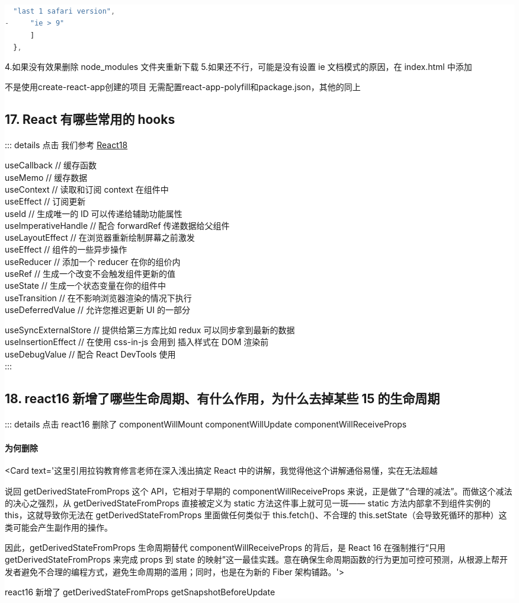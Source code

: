 ```js
  "last 1 safari version",
-     "ie > 9"
      ]
  },
```

4.如果没有效果删除 node_modules 文件夹重新下载 5.如果还不行，可能是没有设置 ie 文档模式的原因，在 index.html 中添加

<meta http-equiv="X-UA-Compatible" content="IE=edge" />
不是使用create-react-app创建的项目
无需配置react-app-polyfill和package.json，其他的同上

## 17. React 有哪些常用的 hooks

::: details 点击
我们参考 [React18](https://react.dev/reference/react)

useCallback // 缓存函数 <br/>
useMemo // 缓存数据 <br/>
useContext // 读取和订阅 context 在组件中 <br/>
useEffect // 订阅更新 <br/>
useId // 生成唯一的 ID 可以传递给辅助功能属性 <br/>
useImperativeHandle // 配合 forwardRef 传递数据给父组件 <br/>
useLayoutEffect // 在浏览器重新绘制屏幕之前激发 <br/>
useEffect // 组件的一些异步操作 <br/>
useReducer // 添加一个 reducer 在你的组价内 <br/>
useRef // 生成一个改变不会触发组件更新的值 <br/>
useState // 生成一个状态变量在你的组件中 <br/>
useTransition // 在不影响浏览器渲染的情况下执行 <br/>
useDeferredValue // 允许您推迟更新 UI 的一部分 <br/>

useSyncExternalStore // 提供给第三方库比如 redux 可以同步拿到最新的数据 <br/>
useInsertionEffect // 在使用 css-in-js 会用到 插入样式在 DOM 渲染前 <br/>
useDebugValue // 配合 React DevTools 使用 <br/>
:::

## 18. react16 新增了哪些生命周期、有什么作用，为什么去掉某些 15 的生命周期

::: details 点击
react16 删除了 componentWillMount componentWillUpdate componentWillReceiveProps

#### 为何删除

<Card text='这里引用拉钩教育修言老师在深入浅出搞定 React 中的讲解，我觉得他这个讲解通俗易懂，实在无法超越

说回 getDerivedStateFromProps 这个 API，它相对于早期的 componentWillReceiveProps 来说，正是做了“合理的减法”。而做这个减法的决心之强烈，从 getDerivedStateFromProps 直接被定义为 static 方法这件事上就可见一斑—— static 方法内部拿不到组件实例的 this，这就导致你无法在 getDerivedStateFromProps 里面做任何类似于 this.fetch()、不合理的 this.setState（会导致死循环的那种）这类可能会产生副作用的操作。

因此，getDerivedStateFromProps 生命周期替代 componentWillReceiveProps 的背后，是 React 16 在强制推行“只用 getDerivedStateFromProps 来完成 props 到 state 的映射”这一最佳实践。意在确保生命周期函数的行为更加可控可预测，从根源上帮开发者避免不合理的编程方式，避免生命周期的滥用；同时，也是在为新的 Fiber 架构铺路。'></Card>

react16 新增了 getDerivedStateFromProps getSnapshotBeforeUpdate
